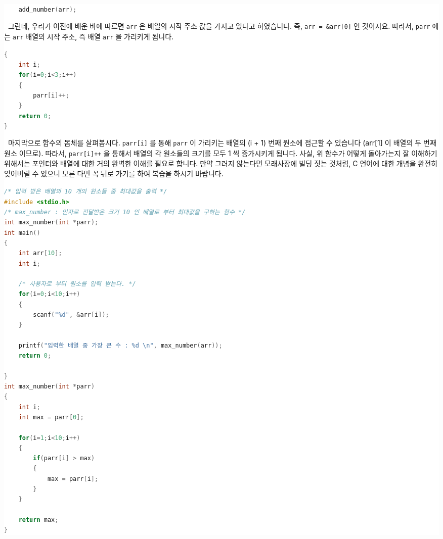 ```cpp
    add_number(arr);
```

  그런데, 우리가 이전에 배운 바에 따르면 `arr` 은 배열의 시작 주소 값을 가지고 있다고 하였습니다. 즉, `arr = &arr[0]` 인 것이지요. 따라서, `parr` 에는 `arr` 배열의 시작 주소, 즉 배열 `arr` 을 가리키게 됩니다.

```cpp
{
    int i;
    for(i=0;i<3;i++)
    {
        parr[i]++;
    }
    return 0;
}
```

  마지막으로 함수의 몸체를 살펴봅시다. `parr[i]` 를 통해 `parr` 이 가리키는 배열의 (i + 1) 번째 원소에 접근할 수 있습니다 (arr[1] 이 배열의 두 번째 원소 이므로). 따라서, `parr[i]++` 을 통해서 배열의 각 원소들의 크기를 모두 1 씩 증가시키게 됩니다. 사실, 위 함수가 어떻게 돌아가는지 잘 이해하기 위해서는 포인터와 배열에 대한 거의 완벽한 이해를 필요로 합니다. 만약 그러지 않는다면 모래사장에 빌딩 짓는 것처럼, C 언어에 대한 개념을 완전히 잊어버릴 수 있으니 모른 다면 꼭 뒤로 가기를 하여 복습을 하시기 바랍니다.

```cpp
/* 입력 받은 배열의 10 개의 원소들 중 최대값을 출력 */
#include <stdio.h>
/* max_number : 인자로 전달받은 크기 10 인 배열로 부터 최대값을 구하는 함수 */
int max_number(int *parr);
int main()
{
    int arr[10];
    int i;

    /* 사용자로 부터 원소를 입력 받는다. */
    for(i=0;i<10;i++)
    {
        scanf("%d", &arr[i]);
    }

    printf("입력한 배열 중 가장 큰 수 : %d \n", max_number(arr));
    return 0;

}
int max_number(int *parr)
{
    int i;
    int max = parr[0];

    for(i=1;i<10;i++)
    {
        if(parr[i] > max)
        {
            max = parr[i];
        }
    }

    return max;
}

```
